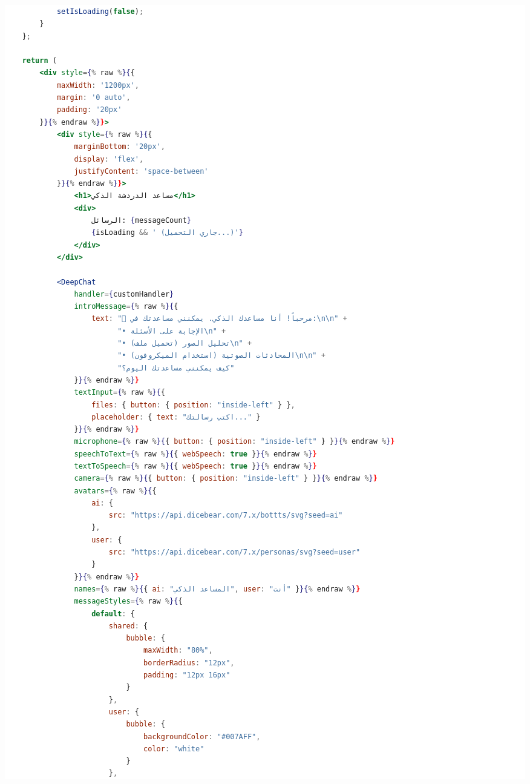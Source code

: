 ```jsx
            setIsLoading(false);
        }
    };

    return (
        <div style={% raw %}{{ 
            maxWidth: '1200px', 
            margin: '0 auto', 
            padding: '20px' 
        }}{% endraw %}}>
            <div style={% raw %}{{ 
                marginBottom: '20px', 
                display: 'flex', 
                justifyContent: 'space-between' 
            }}{% endraw %}}>
                <h1>مساعد الدردشة الذكي</h1>
                <div>
                    الرسائل: {messageCount}
                    {isLoading && ' (جاري التحميل...)'}
                </div>
            </div>

            <DeepChat
                handler={customHandler}
                introMessage={% raw %}{{
                    text: "👋 مرحباً! أنا مساعدك الذكي. يمكنني مساعدتك في:\n\n" +
                          "• الإجابة على الأسئلة\n" +
                          "• تحليل الصور (تحميل ملف)\n" +
                          "• المحادثات الصوتية (استخدام الميكروفون)\n\n" +
                          "كيف يمكنني مساعدتك اليوم؟"
                }}{% endraw %}}
                textInput={% raw %}{{
                    files: { button: { position: "inside-left" } },
                    placeholder: { text: "اكتب رسالتك..." }
                }}{% endraw %}}
                microphone={% raw %}{{ button: { position: "inside-left" } }}{% endraw %}}
                speechToText={% raw %}{{ webSpeech: true }}{% endraw %}}
                textToSpeech={% raw %}{{ webSpeech: true }}{% endraw %}}
                camera={% raw %}{{ button: { position: "inside-left" } }}{% endraw %}}
                avatars={% raw %}{{
                    ai: { 
                        src: "https://api.dicebear.com/7.x/bottts/svg?seed=ai" 
                    },
                    user: { 
                        src: "https://api.dicebear.com/7.x/personas/svg?seed=user" 
                    }
                }}{% endraw %}}
                names={% raw %}{{ ai: "المساعد الذكي", user: "أنت" }}{% endraw %}}
                messageStyles={% raw %}{{
                    default: {
                        shared: {
                            bubble: {
                                maxWidth: "80%",
                                borderRadius: "12px",
                                padding: "12px 16px"
                            }
                        },
                        user: {
                            bubble: {
                                backgroundColor: "#007AFF",
                                color: "white"
                            }
                        },
```